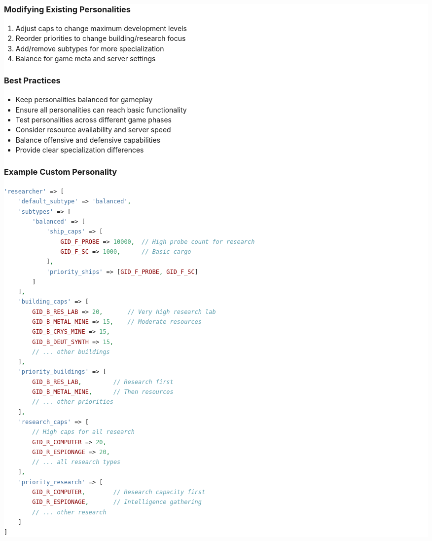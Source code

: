 ### Modifying Existing Personalities
1. Adjust caps to change maximum development levels
2. Reorder priorities to change building/research focus
3. Add/remove subtypes for more specialization
4. Balance for game meta and server settings

### Best Practices
- Keep personalities balanced for gameplay
- Ensure all personalities can reach basic functionality
- Test personalities across different game phases
- Consider resource availability and server speed
- Balance offensive and defensive capabilities
- Provide clear specialization differences

### Example Custom Personality
```php
'researcher' => [
    'default_subtype' => 'balanced',
    'subtypes' => [
        'balanced' => [
            'ship_caps' => [
                GID_F_PROBE => 10000,  // High probe count for research
                GID_F_SC => 1000,      // Basic cargo
            ],
            'priority_ships' => [GID_F_PROBE, GID_F_SC]
        ]
    ],
    'building_caps' => [
        GID_B_RES_LAB => 20,       // Very high research lab
        GID_B_METAL_MINE => 15,    // Moderate resources
        GID_B_CRYS_MINE => 15,
        GID_B_DEUT_SYNTH => 15,
        // ... other buildings
    ],
    'priority_buildings' => [
        GID_B_RES_LAB,         // Research first
        GID_B_METAL_MINE,      // Then resources
        // ... other priorities
    ],
    'research_caps' => [
        // High caps for all research
        GID_R_COMPUTER => 20,
        GID_R_ESPIONAGE => 20,
        // ... all research types
    ],
    'priority_research' => [
        GID_R_COMPUTER,        // Research capacity first
        GID_R_ESPIONAGE,       // Intelligence gathering
        // ... other research
    ]
]
```